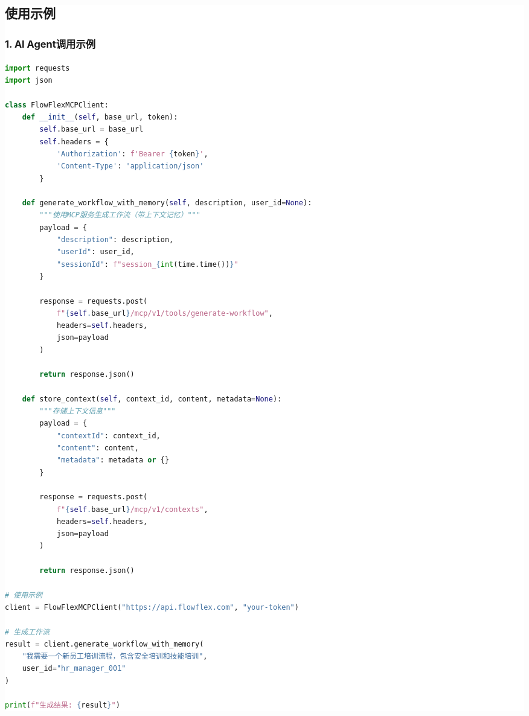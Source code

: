 ## 使用示例

### 1. AI Agent调用示例

```python
import requests
import json

class FlowFlexMCPClient:
    def __init__(self, base_url, token):
        self.base_url = base_url
        self.headers = {
            'Authorization': f'Bearer {token}',
            'Content-Type': 'application/json'
        }
    
    def generate_workflow_with_memory(self, description, user_id=None):
        """使用MCP服务生成工作流（带上下文记忆）"""
        payload = {
            "description": description,
            "userId": user_id,
            "sessionId": f"session_{int(time.time())}"
        }
        
        response = requests.post(
            f"{self.base_url}/mcp/v1/tools/generate-workflow",
            headers=self.headers,
            json=payload
        )
        
        return response.json()
    
    def store_context(self, context_id, content, metadata=None):
        """存储上下文信息"""
        payload = {
            "contextId": context_id,
            "content": content,
            "metadata": metadata or {}
        }
        
        response = requests.post(
            f"{self.base_url}/mcp/v1/contexts",
            headers=self.headers,
            json=payload
        )
        
        return response.json()

# 使用示例
client = FlowFlexMCPClient("https://api.flowflex.com", "your-token")

# 生成工作流
result = client.generate_workflow_with_memory(
    "我需要一个新员工培训流程，包含安全培训和技能培训",
    user_id="hr_manager_001"
)

print(f"生成结果: {result}")
```
